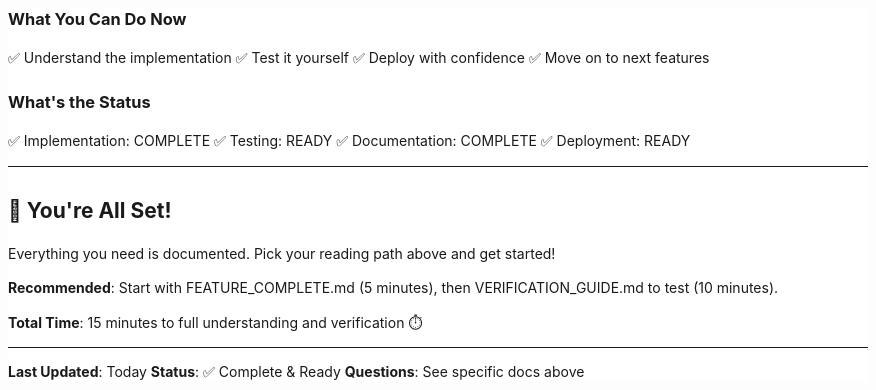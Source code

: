 ### What You Can Do Now

✅ Understand the implementation
✅ Test it yourself
✅ Deploy with confidence
✅ Move on to next features

### What's the Status

✅ Implementation: COMPLETE
✅ Testing: READY
✅ Documentation: COMPLETE
✅ Deployment: READY

---

## 🎉 You're All Set!

Everything you need is documented. Pick your reading path above and get started!

**Recommended**: Start with FEATURE_COMPLETE.md (5 minutes), then VERIFICATION_GUIDE.md to test (10 minutes).

**Total Time**: 15 minutes to full understanding and verification ⏱️

---

**Last Updated**: Today
**Status**: ✅ Complete & Ready
**Questions**: See specific docs above
